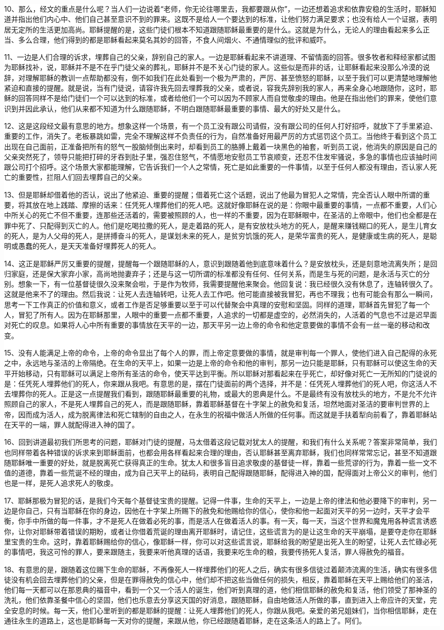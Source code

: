 10、那么，经文的重点是什么呢？当人们一边说着“老师，你无论往哪里去，我都要跟从你”，一边还想着追求和依靠安稳的生活时，耶稣知道并指出他们内心中、他们自己甚至意识不到的罪来。这既不是给人一个要达到的标准，让他们努力满足要求；也没有给人一个证据，表明居无定所的生活更加高尚。耶稣提醒的是，这些门徒们根本不知道跟随耶稣最重要的是什么。这就是为什么，无论人的理由看起来多么正当、多么合理，他们得到的都是耶稣看起来莫名其妙的回答，不食人间烟火、不通情理似的批评和威吓。

11、一边是人们合理的诉求，埋葬自己的父亲，辞别自己的家人。一边是耶稣看起来不讲道理、不留情面的回答。很多牧者和释经家都试图为耶稣找补，说，耶稣并不是不在乎门徒父亲的葬礼，耶稣并不是不关心门徒的家人。这些似是而非的话，让耶稣看起来没那么冷漠的说辞，对理解耶稣的教训一点帮助都没有，倒不如我们在此处看到一个极为严肃的，严厉、甚至愤怒的耶稣，以至于我们可以更清楚地理解他紧迫和直接的提醒。就是说，当有门徒说，请容许我先回去埋葬我的父亲，或者说，容我先辞别我的家人，再来全身心地跟随你，这时，耶稣的回答同样不是给门徒们一个可以达到的标准，或者给他们一个可以因为不顾家人而自觉敬虔的理由。他是在指出他们的罪来，使他们意识到并因此承认，他们从来都不知道为什么跟随耶稣，不明白跟随耶稣最重要的事情、最大的好处又是什么。

12、这是这段经文最有意思的地方。想象这样一个场景，有一个员工没有跟公司请假，没有跟公司的任何人打好招呼，就放下了手里紧迫、重要的工作，消失了。老板暴跳如雷，完全不理解这样不负责任的行为，自然准备好用最严厉的方式惩罚这个员工。当他终于看到这个员工出现在自己面前，正准备把所有的怒气一股脑倾倒出来时，却看到员工的胳膊上戴着一块黑色的袖套，听到员工说，他消失的原因是自己的父亲突然死了，领导只能把打碎的牙吞到肚子里，强忍住怒气，不情愿地安慰员工节哀顺变，还忍不住发牢骚说，多急的事情也应该抽时间跟公司打个招呼。这个场景大家都能理解，它告诉我们一个人之常情，死亡是如此重要的一件事情，以至于任何人都没有理由，否认家人死亡的重要性，拦阻人们回去埋葬自己的父亲。

13、但是耶稣却借着他的否认，说出了他紧迫、重要的提醒；借着死亡这个话题，说出了他最为冒犯人之常情，完全否认人眼中所谓的重要，将其放在地上践踏、摩擦的话来：任凭死人埋葬他们的死人吧。这就好像耶稣在说的是：你眼中最重要的事情，一点都不重要，人们心中所关心的死亡不但不重要，连那些还活着的，需要被照顾的人，也一样的不重要，因为在耶稣眼中，在圣洁的上帝眼中，他们也全都是在罪中死了、只配得到灭亡的人。他们是吃喝拉撒的死人，是走着路的死人，是有安放枕头地方的死人，是醒来赚钱糊口的死人，是生儿育女的死人，是为人父母的死人，是拼搏奋斗的死人，是谋划未来的死人，是贫穷饥饿的死人，是荣华富贵的死人，是健康或生病的死人，是聪明或愚蠢的死人，是天天准备好埋葬死人的死人。

14、这正是耶稣严厉又重要的提醒，提醒每一个跟随耶稣的人，意识到跟随着他到底意味着什么？是安放枕头，还是刻意地流离失所；是回归家庭，还是保大家弃小家，高尚地抛妻弃子；还是与这一切所谓的标准都没有任何、任何关系，而是生与死的问题，是永活与灭亡的分别。想象一下，有一位基督徒很久没来聚会啦，于是作为牧师，我需要提醒他来聚会。他回复说：我已经很久没有休息了，连轴转很久了。这就是他来不了的理由。然后我说：让死人去连轴转吧，让死人去工作吧。他可能直接被我冒犯，再也不理我；也有可能会有那么一瞬间，思考一下工作真正的价值和意义，或者工作是否足够重要以至于可以代替聚会中真理的安慰和坚固。同样的道理，耶稣首先冒犯了每一个人，冒犯了所有人。因为在耶稣那里，人眼中的重要一点都不重要，人追求的一切都是虚空的，必然消失的，人活着的气息也不过是迟早面对死亡的叹息。如果将人心中所有重要的事情放在天平的一边，那天平另一边上帝的命令和他定意要做的事情不会有一丝一毫的移动和改变。

15、没有人能满足上帝的命令，上帝的命令显出了每个人的罪，而上帝定意要做的事情，就是审判每一个罪人，使他们进入自己配得的永死之中，永远地与圣洁的上帝隔绝。在生命的天平上，如果一边是上帝的命令和他的审判，那另一边只能是耶稣，只有耶稣可以使这生命的天平开始移动，只有耶稣可以满足上帝所有圣洁的命令，使天平达到平衡。所以耶稣对那看起来在乎死亡，却好像对死亡一无所知的门徒说的是：任凭死人埋葬他们的死人，你来跟从我吧。有意思的是，摆在门徒面前的两个选择，并不是：任凭死人埋葬他们的死人吧，你这活人不去埋葬你的死人。正是这一点提醒我们看到，跟随耶稣最重要的礼物，或最大的恩典是什么。不是最终有没有放枕头的地方，不是允不允许照顾自己的家人，不是死人埋葬自己的死人，而是跟随耶稣，靠着耶稣基督在十字架上的赦免和复活，坦然地面对圣洁的要审判世界的上帝，因而成为活人，成为脱离律法和死亡辖制的自由之人，在永生的祝福中做活人所做的任何事。而这就是手扶着犁向前看了，靠着耶稣站在天平的一端，罪人就配得进入神的国了。

16、回到讲道最初我们所思考的问题，耶稣对门徒的提醒，马太借着这段记载对犹太人的提醒，和我们有什么关系呢？答案非常简单，我们也同样带着各种错误的诉求来到耶稣面前，也都会用各样看起来合理的理由，否认耶稣甚至离弃耶稣，我们也同样常常忘记，甚至不知道跟随耶稣唯一重要的好处，就是脱离死亡获得真正的生命。犹太人和很多盲目追求敬虔的基督徒一样，靠着一些荒谬的行为，靠着一些一文不值的道德，靠着一些荒诞不经的理由，成为自己天平上的砝码，表明自己配得跟随耶稣，配得进入神的国，配得面对上帝公义的审判，他们也是一样，是死人追求死人的敬虔。

17、耶稣那极为冒犯的话，是我们今天每个基督徒宝贵的提醒。记得一件事，生命的天平上，一边是上帝的律法和他必要降下的审判，另一边是你自己，只有当耶稣在你的身边，因他在十字架上所赐下的赦免和他赐给你的信心，使你和他一起面对天平的另一边时，天平才会平衡，你手中所做的每一件事，才不是死人在做着必死的事，而是活人在做着活人的事。有一天，每一天，当这个世界和魔鬼用各种谎言诱惑你，让你对耶稣带着错误的期盼，或者让你借着荒诞的理由离开耶稣时，请记住，这些谎言为的是让这生命的天平崩塌，是要夺走你在耶稣里宝贵的生命。这时，靠着耶稣赐给你的信心，像耶稣一样，你可以对这些谎言说，耶稣给我的盼望是出死入生的盼望，让死人去忙碌必死的事情吧，我这可怜的罪人，要来跟随主，我要来听他真理的话语，我要来吃生命的粮，我要传扬死人复活，罪人得赦免的福音。

18、有意思的是，跟随着这位赐下生命的耶稣，不再像死人一样埋葬他们的死人之后，确实有很多信徒过着颠沛流离的生活，确实有很多信徒没有机会回去埋葬他们的父亲，但是在罪得赦免的信心中，他们却不把这些当做任何的损失，相反，靠着耶稣在天平上赐给他们的圣洁，他们每一天都可以在那恩典的福音中，看到一个又一个活人的诞生，他们听到真理的道，他们相信耶稣的赦免和复活，他们领受了那神圣的洗礼，他们依靠圣餐中信心的坚固，他们也乐意去分享这天国的好消息，跟随耶稣，自由地做活人所做的事，直到进入上帝应许的天堂，完全安息的时候。每一天，他们心里听到的都是耶稣的提醒：让死人埋葬他们的死人，你跟从我吧。亲爱的弟兄姐妹们，当你相信耶稣，走在通往永生的道路上，这也是耶稣每一天对你的提醒，来跟从他，你已经跟随着耶稣，走在这条活人的路上了。阿们。
